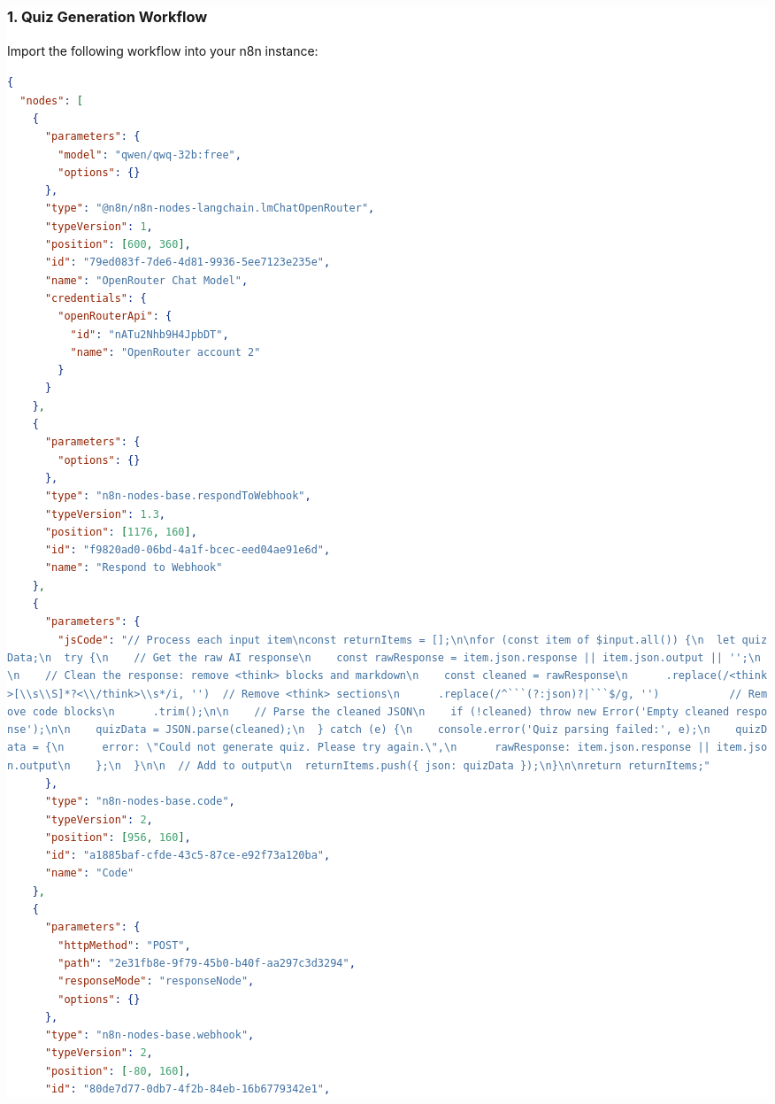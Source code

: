 ### 1. Quiz Generation Workflow

Import the following workflow into your n8n instance:

```json
{
  "nodes": [
    {
      "parameters": {
        "model": "qwen/qwq-32b:free",
        "options": {}
      },
      "type": "@n8n/n8n-nodes-langchain.lmChatOpenRouter",
      "typeVersion": 1,
      "position": [600, 360],
      "id": "79ed083f-7de6-4d81-9936-5ee7123e235e",
      "name": "OpenRouter Chat Model",
      "credentials": {
        "openRouterApi": {
          "id": "nATu2Nhb9H4JpbDT",
          "name": "OpenRouter account 2"
        }
      }
    },
    {
      "parameters": {
        "options": {}
      },
      "type": "n8n-nodes-base.respondToWebhook",
      "typeVersion": 1.3,
      "position": [1176, 160],
      "id": "f9820ad0-06bd-4a1f-bcec-eed04ae91e6d",
      "name": "Respond to Webhook"
    },
    {
      "parameters": {
        "jsCode": "// Process each input item\nconst returnItems = [];\n\nfor (const item of $input.all()) {\n  let quizData;\n  try {\n    // Get the raw AI response\n    const rawResponse = item.json.response || item.json.output || '';\n\n    // Clean the response: remove <think> blocks and markdown\n    const cleaned = rawResponse\n      .replace(/<think>[\\s\\S]*?<\\/think>\\s*/i, '')  // Remove <think> sections\n      .replace(/^```(?:json)?|```$/g, '')           // Remove code blocks\n      .trim();\n\n    // Parse the cleaned JSON\n    if (!cleaned) throw new Error('Empty cleaned response');\n\n    quizData = JSON.parse(cleaned);\n  } catch (e) {\n    console.error('Quiz parsing failed:', e);\n    quizData = {\n      error: \"Could not generate quiz. Please try again.\",\n      rawResponse: item.json.response || item.json.output\n    };\n  }\n\n  // Add to output\n  returnItems.push({ json: quizData });\n}\n\nreturn returnItems;"
      },
      "type": "n8n-nodes-base.code",
      "typeVersion": 2,
      "position": [956, 160],
      "id": "a1885baf-cfde-43c5-87ce-e92f73a120ba",
      "name": "Code"
    },
    {
      "parameters": {
        "httpMethod": "POST",
        "path": "2e31fb8e-9f79-45b0-b40f-aa297c3d3294",
        "responseMode": "responseNode",
        "options": {}
      },
      "type": "n8n-nodes-base.webhook",
      "typeVersion": 2,
      "position": [-80, 160],
      "id": "80de7d77-0db7-4f2b-84eb-16b6779342e1",
```